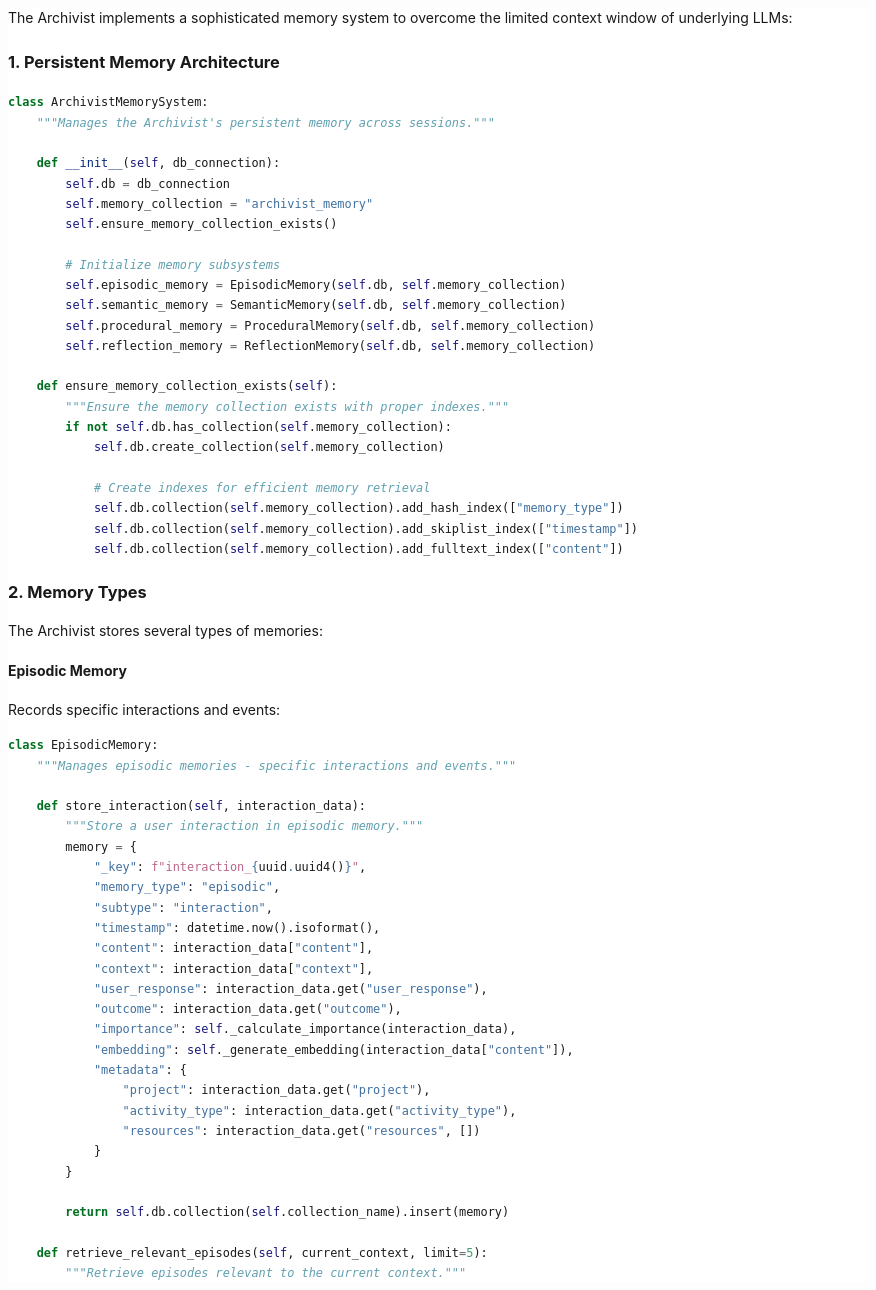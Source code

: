The Archivist implements a sophisticated memory system to overcome the limited context window of underlying LLMs:

### 1. Persistent Memory Architecture

```python
class ArchivistMemorySystem:
    """Manages the Archivist's persistent memory across sessions."""
    
    def __init__(self, db_connection):
        self.db = db_connection
        self.memory_collection = "archivist_memory"
        self.ensure_memory_collection_exists()
        
        # Initialize memory subsystems
        self.episodic_memory = EpisodicMemory(self.db, self.memory_collection)
        self.semantic_memory = SemanticMemory(self.db, self.memory_collection)
        self.procedural_memory = ProceduralMemory(self.db, self.memory_collection)
        self.reflection_memory = ReflectionMemory(self.db, self.memory_collection)
        
    def ensure_memory_collection_exists(self):
        """Ensure the memory collection exists with proper indexes."""
        if not self.db.has_collection(self.memory_collection):
            self.db.create_collection(self.memory_collection)
            
            # Create indexes for efficient memory retrieval
            self.db.collection(self.memory_collection).add_hash_index(["memory_type"])
            self.db.collection(self.memory_collection).add_skiplist_index(["timestamp"])
            self.db.collection(self.memory_collection).add_fulltext_index(["content"])
```

### 2. Memory Types

The Archivist stores several types of memories:

#### Episodic Memory
Records specific interactions and events:
```python
class EpisodicMemory:
    """Manages episodic memories - specific interactions and events."""
    
    def store_interaction(self, interaction_data):
        """Store a user interaction in episodic memory."""
        memory = {
            "_key": f"interaction_{uuid.uuid4()}",
            "memory_type": "episodic",
            "subtype": "interaction",
            "timestamp": datetime.now().isoformat(),
            "content": interaction_data["content"],
            "context": interaction_data["context"],
            "user_response": interaction_data.get("user_response"),
            "outcome": interaction_data.get("outcome"),
            "importance": self._calculate_importance(interaction_data),
            "embedding": self._generate_embedding(interaction_data["content"]),
            "metadata": {
                "project": interaction_data.get("project"),
                "activity_type": interaction_data.get("activity_type"),
                "resources": interaction_data.get("resources", [])
            }
        }
        
        return self.db.collection(self.collection_name).insert(memory)
    
    def retrieve_relevant_episodes(self, current_context, limit=5):
        """Retrieve episodes relevant to the current context."""
```